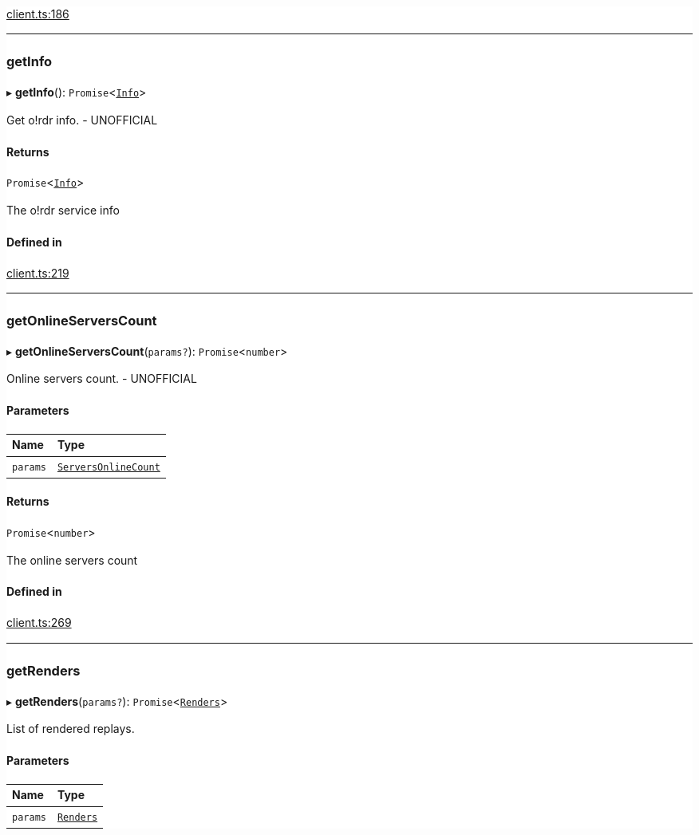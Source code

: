 [client.ts:186](https://github.com/LockBlock-dev/ordr.js/blob/6ed11d0/src/client.ts#L186)

___

### getInfo

▸ **getInfo**(): `Promise`\<[`Info`](../interfaces/types_api.Info.md)\>

Get o!rdr info. - UNOFFICIAL

#### Returns

`Promise`\<[`Info`](../interfaces/types_api.Info.md)\>

The o!rdr service info

#### Defined in

[client.ts:219](https://github.com/LockBlock-dev/ordr.js/blob/6ed11d0/src/client.ts#L219)

___

### getOnlineServersCount

▸ **getOnlineServersCount**(`params?`): `Promise`\<`number`\>

Online servers count. - UNOFFICIAL

#### Parameters

| Name | Type |
| :------ | :------ |
| `params` | [`ServersOnlineCount`](../interfaces/types_api_operations.ServersOnlineCount.md) |

#### Returns

`Promise`\<`number`\>

The online servers count

#### Defined in

[client.ts:269](https://github.com/LockBlock-dev/ordr.js/blob/6ed11d0/src/client.ts#L269)

___

### getRenders

▸ **getRenders**(`params?`): `Promise`\<[`Renders`](../interfaces/types_api.Renders.md)\>

List of rendered replays.

#### Parameters

| Name | Type |
| :------ | :------ |
| `params` | [`Renders`](../interfaces/types_api_operations.Renders.md) |
